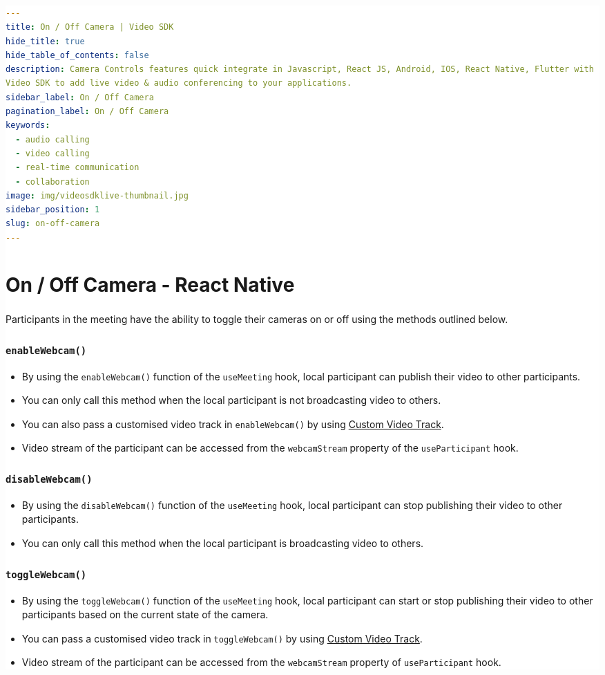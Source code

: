 ```yaml
---
title: On / Off Camera | Video SDK
hide_title: true
hide_table_of_contents: false
description: Camera Controls features quick integrate in Javascript, React JS, Android, IOS, React Native, Flutter with Video SDK to add live video & audio conferencing to your applications.
sidebar_label: On / Off Camera
pagination_label: On / Off Camera
keywords:
  - audio calling
  - video calling
  - real-time communication
  - collaboration
image: img/videosdklive-thumbnail.jpg
sidebar_position: 1
slug: on-off-camera 
---
```


# On / Off Camera - React Native

Participants in the meeting have the ability to toggle their cameras on or off using the methods outlined below.

### `enableWebcam()`

- By using the `enableWebcam()` function of the `useMeeting` hook, local participant can publish their video to other participants.

- You can only call this method when the local participant is not broadcasting video to others.

- You can also pass a customised video track in `enableWebcam()` by using [Custom Video Track](/react-native/guide/video-and-audio-calling-api-sdk/render-media/optimize-video-track).

- Video stream of the participant can be accessed from the `webcamStream` property of the `useParticipant` hook.

### `disableWebcam()`

- By using the `disableWebcam()` function of the `useMeeting` hook, local participant can stop publishing their video to other participants.

- You can only call this method when the local participant is broadcasting video to others.

### `toggleWebcam()`

- By using the `toggleWebcam()` function of the `useMeeting` hook, local participant can start or stop publishing their video to other participants based on the current state of the camera.

- You can pass a customised video track in `toggleWebcam()` by using [Custom Video Track](/react-native/guide/video-and-audio-calling-api-sdk/render-media/optimize-video-track).

- Video stream of the participant can be accessed from the `webcamStream` property of `useParticipant` hook.
